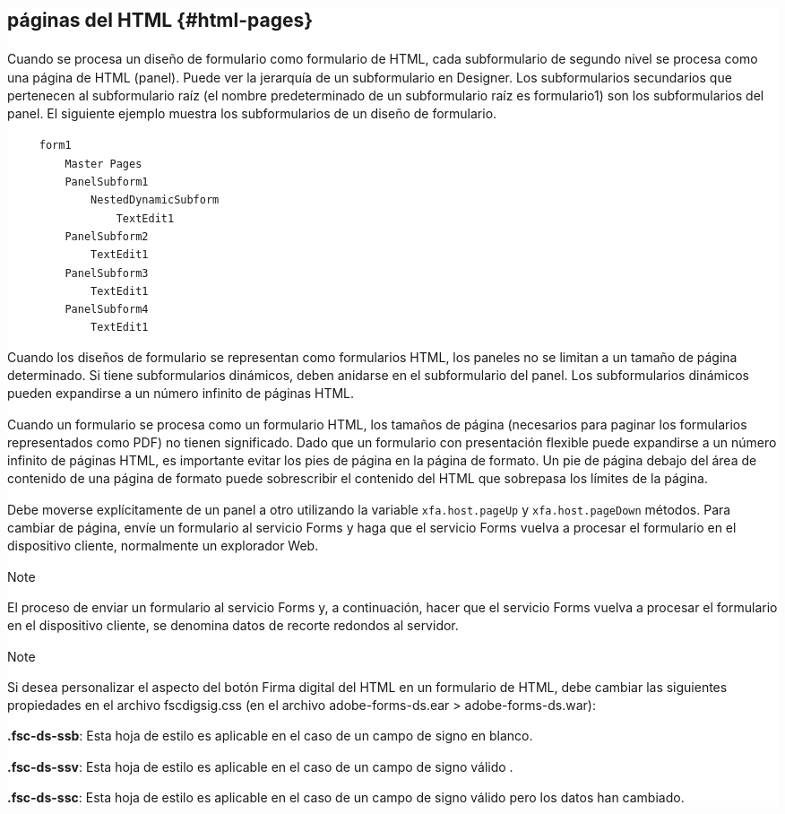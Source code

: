 ## páginas del HTML {#html-pages}

Cuando se procesa un diseño de formulario como formulario de HTML, cada subformulario de segundo nivel se procesa como una página de HTML (panel). Puede ver la jerarquía de un subformulario en Designer. Los subformularios secundarios que pertenecen al subformulario raíz (el nombre predeterminado de un subformulario raíz es formulario1) son los subformularios del panel. El siguiente ejemplo muestra los subformularios de un diseño de formulario.

```java
     form1
         Master Pages
         PanelSubform1
             NestedDynamicSubform
                 TextEdit1
         PanelSubform2
             TextEdit1
         PanelSubform3
             TextEdit1
         PanelSubform4
             TextEdit1
```

Cuando los diseños de formulario se representan como formularios HTML, los paneles no se limitan a un tamaño de página determinado. Si tiene subformularios dinámicos, deben anidarse en el subformulario del panel. Los subformularios dinámicos pueden expandirse a un número infinito de páginas HTML.

Cuando un formulario se procesa como un formulario HTML, los tamaños de página (necesarios para paginar los formularios representados como PDF) no tienen significado. Dado que un formulario con presentación flexible puede expandirse a un número infinito de páginas HTML, es importante evitar los pies de página en la página de formato. Un pie de página debajo del área de contenido de una página de formato puede sobrescribir el contenido del HTML que sobrepasa los límites de la página.

Debe moverse explícitamente de un panel a otro utilizando la variable `xfa.host.pageUp` y `xfa.host.pageDown` métodos. Para cambiar de página, envíe un formulario al servicio Forms y haga que el servicio Forms vuelva a procesar el formulario en el dispositivo cliente, normalmente un explorador Web.

>[!NOTE]
>
>El proceso de enviar un formulario al servicio Forms y, a continuación, hacer que el servicio Forms vuelva a procesar el formulario en el dispositivo cliente, se denomina datos de recorte redondos al servidor.

>[!NOTE]
>
>Si desea personalizar el aspecto del botón Firma digital del HTML en un formulario de HTML, debe cambiar las siguientes propiedades en el archivo fscdigsig.css (en el archivo adobe-forms-ds.ear > adobe-forms-ds.war):

**.fsc-ds-ssb**: Esta hoja de estilo es aplicable en el caso de un campo de signo en blanco.

**.fsc-ds-ssv**: Esta hoja de estilo es aplicable en el caso de un campo de signo válido .

**.fsc-ds-ssc**: Esta hoja de estilo es aplicable en el caso de un campo de signo válido pero los datos han cambiado.
